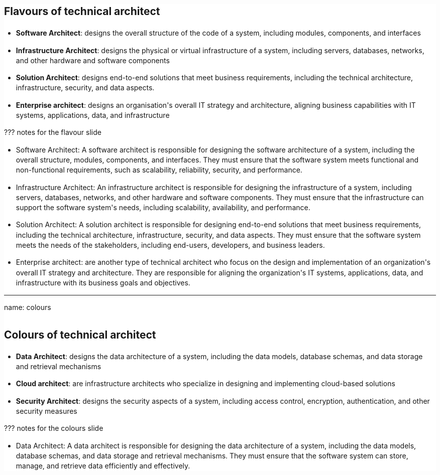 ## Flavours of technical architect

- **Software Architect**: designs the overall structure of the code of a system, including modules, components, and interfaces

- **Infrastructure Architect**: designs the physical or virtual infrastructure of a system, including servers, databases, networks, and other hardware and software components

- **Solution Architect**: designs end-to-end solutions that meet business requirements, including the technical architecture, infrastructure, security, and data aspects. 

- **Enterprise architect**: designs an organisation's overall IT strategy and architecture, aligning business capabilities with IT systems, applications, data, and infrastructure

???
notes for the flavour slide

- Software Architect: A software architect is responsible for designing the software architecture of a system, including the overall structure, modules, components, and interfaces. They must ensure that the software system meets functional and non-functional requirements, such as scalability, reliability, security, and performance.

- Infrastructure Architect: An infrastructure architect is responsible for designing the infrastructure of a system, including servers, databases, networks, and other hardware and software components. They must ensure that the infrastructure can support the software system's needs, including scalability, availability, and performance.

- Solution Architect: A solution architect is responsible for designing end-to-end solutions that meet business requirements, including the technical architecture, infrastructure, security, and data aspects. They must ensure that the software system meets the needs of the stakeholders, including end-users, developers, and business leaders.

- Enterprise architect: are another type of technical architect who focus on the design and implementation of an organization's overall IT strategy and architecture. They are responsible for aligning the organization's IT systems, applications, data, and infrastructure with its business goals and objectives.


---
name: colours

## Colours of technical architect

- **Data Architect**: designs the data architecture of a system, including the data models, database schemas, and data storage and retrieval mechanisms

- **Cloud architect**: are infrastructure architects who specialize in designing and implementing cloud-based solutions

- **Security Architect**: designs the security aspects of a system, including access control, encryption, authentication, and other security measures

???
notes for the colours slide

- Data Architect: A data architect is responsible for designing the data architecture of a system, including the data models, database schemas, and data storage and retrieval mechanisms. They must ensure that the software system can store, manage, and retrieve data efficiently and effectively.
